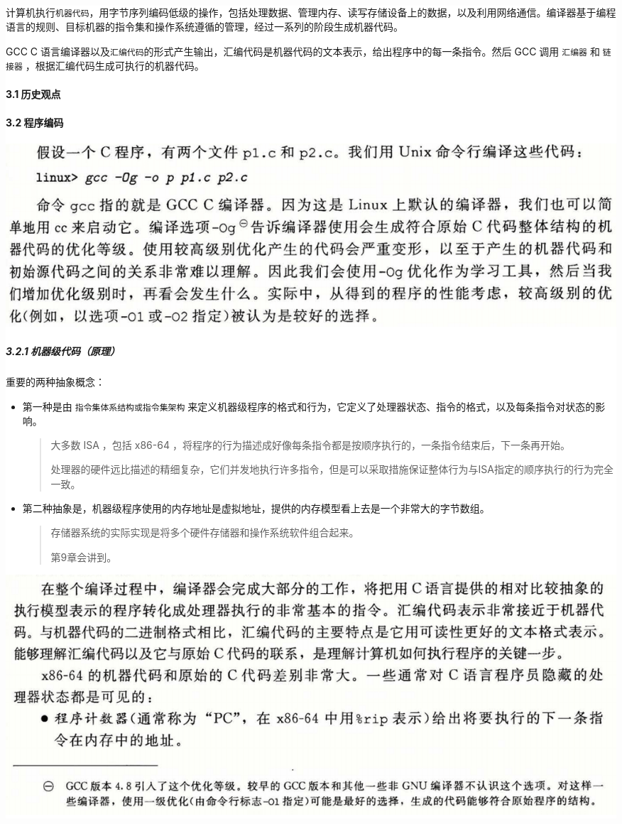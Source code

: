计算机执行`机器代码`，用字节序列编码低级的操作，包括处理数据、管理内存、读写存储设备上的数据，以及利用网络通信。编译器基于编程语言的规则、目标机器的指令集和操作系统遵循的管理，经过一系列的阶段生成机器代码。

GCC C 语言编译器以及`汇编代码`的形式产生输出，汇编代码是机器代码的文本表示，给出程序中的每一条指令。然后 GCC 调用 `汇编器` 和 `链接器` ，根据汇编代码生成可执行的机器代码。

#### 3.1 历史观点

#### 3.2 程序编码

![image-20200612000317416](../images/%E6%B7%B1%E5%85%A5%E7%90%86%E8%A7%A3%E8%AE%A1%E7%AE%97%E6%9C%BA%E5%8E%9F%E7%90%86-%E8%AF%BB%E4%B9%A6%E7%AC%94%E8%AE%B0.assets/image-20200612000317416.png)

##### 3.2.1 机器级代码（原理）

重要的两种抽象概念：

* 第一种是由 `指令集体系结构或指令集架构` 来定义机器级程序的格式和行为，它定义了处理器状态、指令的格式，以及每条指令对状态的影响。

  > 大多数 ISA ，包括 x86-64 ，将程序的行为描述成好像每条指令都是按顺序执行的，一条指令结束后，下一条再开始。
  >
  > 处理器的硬件远比描述的精细复杂，它们并发地执行许多指令，但是可以采取措施保证整体行为与ISA指定的顺序执行的行为完全一致。

* 第二种抽象是，机器级程序使用的内存地址是虚拟地址，提供的内存模型看上去是一个非常大的字节数组。

  > 存储器系统的实际实现是将多个硬件存储器和操作系统软件组合起来。
  >
  > 第9章会讲到。

![image-20200612001116141](../images/%E6%B7%B1%E5%85%A5%E7%90%86%E8%A7%A3%E8%AE%A1%E7%AE%97%E6%9C%BA%E5%8E%9F%E7%90%86-%E8%AF%BB%E4%B9%A6%E7%AC%94%E8%AE%B0.assets/image-20200612001116141.png)

